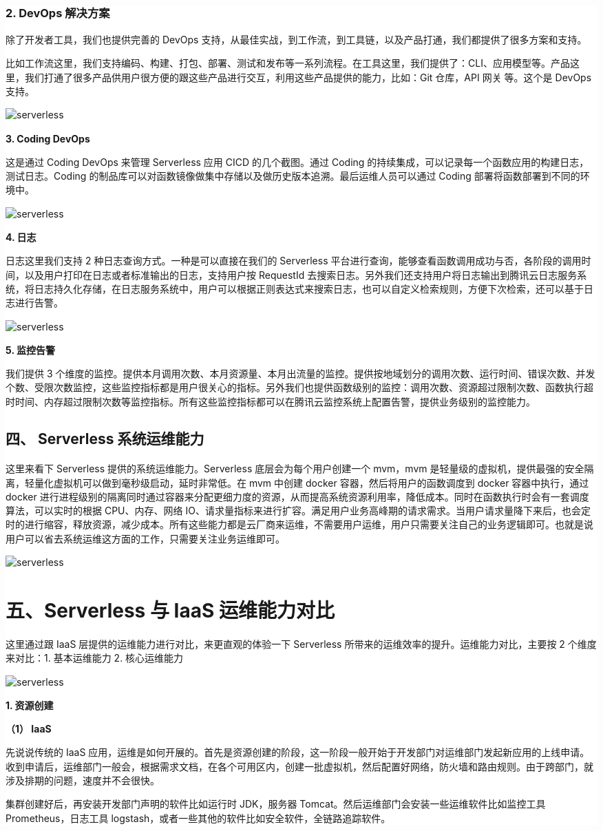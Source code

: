 ### **2. DevOps 解决方案**

除了开发者工具，我们也提供完善的 DevOps 支持，从最佳实战，到工作流，到工具链，以及产品打通，我们都提供了很多方案和支持。

比如工作流这里，我们支持编码、构建、打包、部署、测试和发布等一系列流程。在工具这里，我们提供了：CLI、应用模型等。产品这里，我们打通了很多产品供用户很方便的跟这些产品进行交互，利用这些产品提供的能力，比如：Git 仓库，API 网关 等。这个是 DevOps 支持。

![serverless](https://img.serverlesscloud.cn/qianyi/images/VY8SELNGe95Q1KvZ6icJib5Ea8dvmh4Yr3p23OXSuX6NWfxddibmiakiaictWIRm0asdvHyq4w8JPWLSWWjDAiak0msVg.jpg)

**3. Coding DevOps**


这是通过 Coding DevOps 来管理 Serverless 应用 CICD 的几个截图。通过 Coding 的持续集成，可以记录每一个函数应用的构建日志，测试日志。Coding 的制品库可以对函数镜像做集中存储以及做历史版本追溯。最后运维人员可以通过 Coding 部署将函数部署到不同的环境中。

![serverless](https://img.serverlesscloud.cn/qianyi/images/VY8SELNGe95Q1KvZ6icJib5Ea8dvmh4Yr3huCE5KKnUryrHAeFCYwRNTdE9ib0gyXU3s6ExxqVB7ibicmYM2Pl4eiaZQ.jpg)

**4. 日志**


日志这里我们支持 2 种日志查询方式。一种是可以直接在我们的 Serverless 平台进行查询，能够查看函数调用成功与否，各阶段的调用时间，以及用户打印在日志或者标准输出的日志，支持用户按 RequestId 去搜索日志。另外我们还支持用户将日志输出到腾讯云日志服务系统，将日志持久化存储，在日志服务系统中，用户可以根据正则表达式来搜索日志，也可以自定义检索规则，方便下次检索，还可以基于日志进行告警。

![serverless](https://img.serverlesscloud.cn/qianyi/images/VY8SELNGe95Q1KvZ6icJib5Ea8dvmh4Yr3Lq5JVg8RR0CS3NHXibibwpalV9KAWtRp7PAUls49kCxIMjw4srSCneZg.jpg)

**5. 监控告警**


我们提供 3 个维度的监控。提供本月调用次数、本月资源量、本月出流量的监控。提供按地域划分的调用次数、运行时间、错误次数、并发个数、受限次数监控，这些监控指标都是用户很关心的指标。另外我们也提供函数级别的监控：调用次数、资源超过限制次数、函数执行超时时间、内存超过限制次数等监控指标。所有这些监控指标都可以在腾讯云监控系统上配置告警，提供业务级别的监控能力。

## **四、 Serverless 系统运维能力**

这里来看下 Serverless 提供的系统运维能力。Serverless 底层会为每个用户创建一个 mvm，mvm 是轻量级的虚拟机，提供最强的安全隔离，轻量化虚拟机可以做到毫秒级启动，延时非常低。在 mvm 中创建 docker 容器，然后将用户的函数调度到 docker 容器中执行，通过 docker 进行进程级别的隔离同时通过容器来分配更细力度的资源，从而提高系统资源利用率，降低成本。同时在函数执行时会有一套调度算法，可以实时的根据 CPU、内存、网络 IO、请求量指标来进行扩容。满足用户业务高峰期的请求需求。当用户请求量降下来后，也会定时的进行缩容，释放资源，减少成本。所有这些能力都是云厂商来运维，不需要用户运维，用户只需要关注自己的业务逻辑即可。也就是说用户可以省去系统运维这方面的工作，只需要关注业务运维即可。

![serverless](https://img.serverlesscloud.cn/qianyi/images/VY8SELNGe95Q1KvZ6icJib5Ea8dvmh4Yr3rSv7OWXaWmz3kWumN9Zvrf5oIXexAU5KbDFMZYACkkonL8ibZxOuoBA.jpg)

# **五、Serverless 与 IaaS 运维能力对比**

这里通过跟 IaaS 层提供的运维能力进行对比，来更直观的体验一下 Serverless 所带来的运维效率的提升。运维能力对比，主要按 2 个维度来对比：1. 基本运维能力 2. 核心运维能力


![serverless](https://img.serverlesscloud.cn/qianyi/images/VY8SELNGe95Q1KvZ6icJib5Ea8dvmh4Yr3tKKLICdf8QMGOG8Xox3aDm1Sk4S3wJPBjCxAOM50oerHTaIvD2KAew.jpg)

**1. 资源创建**

**（1） IaaS**

先说说传统的 IaaS 应用，运维是如何开展的。首先是资源创建的阶段，这一阶段一般开始于开发部门对运维部门发起新应用的上线申请。收到申请后，运维部门一般会，根据需求文档，在各个可用区内，创建一批虚拟机，然后配置好网络，防火墙和路由规则。由于跨部门，就涉及排期的问题，速度并不会很快。

集群创建好后，再安装开发部门声明的软件比如运行时 JDK，服务器 Tomcat。然后运维部门会安装一些运维软件比如监控工具 Prometheus，日志工具 logstash，或者一些其他的软件比如安全软件，全链路追踪软件。
